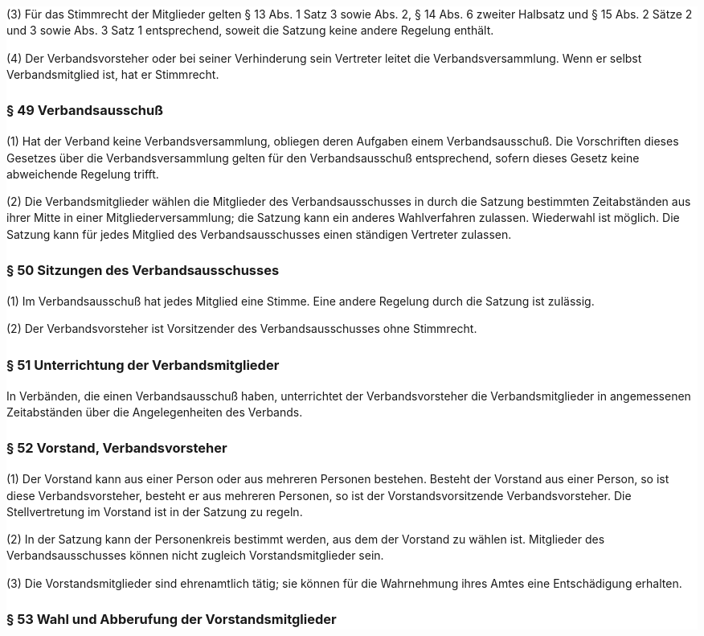 (3) Für das Stimmrecht der Mitglieder gelten § 13 Abs. 1 Satz 3 sowie
Abs. 2, § 14 Abs. 6 zweiter Halbsatz und § 15 Abs. 2 Sätze 2 und 3
sowie Abs. 3 Satz 1 entsprechend, soweit die Satzung keine andere
Regelung enthält.

(4) Der Verbandsvorsteher oder bei seiner Verhinderung sein Vertreter
leitet die Verbandsversammlung. Wenn er selbst Verbandsmitglied ist,
hat er Stimmrecht.

### § 49 Verbandsausschuß

(1) Hat der Verband keine Verbandsversammlung, obliegen deren Aufgaben
einem Verbandsausschuß. Die Vorschriften dieses Gesetzes über die
Verbandsversammlung gelten für den Verbandsausschuß entsprechend,
sofern dieses Gesetz keine abweichende Regelung trifft.

(2) Die Verbandsmitglieder wählen die Mitglieder des
Verbandsausschusses in durch die Satzung bestimmten Zeitabständen aus
ihrer Mitte in einer Mitgliederversammlung; die Satzung kann ein
anderes Wahlverfahren zulassen. Wiederwahl ist möglich. Die Satzung
kann für jedes Mitglied des Verbandsausschusses einen ständigen
Vertreter zulassen.

### § 50 Sitzungen des Verbandsausschusses

(1) Im Verbandsausschuß hat jedes Mitglied eine Stimme. Eine andere
Regelung durch die Satzung ist zulässig.

(2) Der Verbandsvorsteher ist Vorsitzender des Verbandsausschusses
ohne Stimmrecht.

### § 51 Unterrichtung der Verbandsmitglieder

In Verbänden, die einen Verbandsausschuß haben, unterrichtet der
Verbandsvorsteher die Verbandsmitglieder in angemessenen Zeitabständen
über die Angelegenheiten des Verbands.

### § 52 Vorstand, Verbandsvorsteher

(1) Der Vorstand kann aus einer Person oder aus mehreren Personen
bestehen. Besteht der Vorstand aus einer Person, so ist diese
Verbandsvorsteher, besteht er aus mehreren Personen, so ist der
Vorstandsvorsitzende Verbandsvorsteher. Die Stellvertretung im
Vorstand ist in der Satzung zu regeln.

(2) In der Satzung kann der Personenkreis bestimmt werden, aus dem der
Vorstand zu wählen ist. Mitglieder des Verbandsausschusses können
nicht zugleich Vorstandsmitglieder sein.

(3) Die Vorstandsmitglieder sind ehrenamtlich tätig; sie können für
die Wahrnehmung ihres Amtes eine Entschädigung erhalten.

### § 53 Wahl und Abberufung der Vorstandsmitglieder
